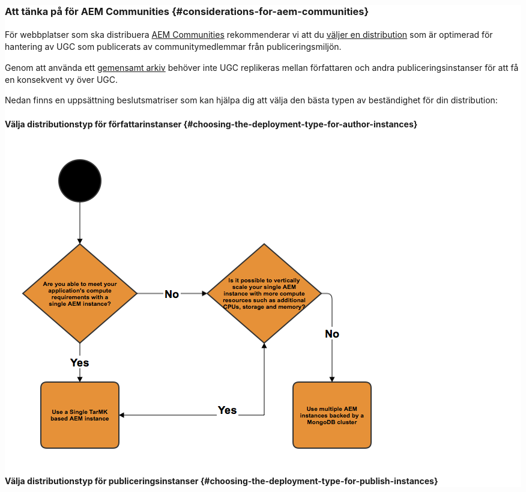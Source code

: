 ### Att tänka på för AEM Communities {#considerations-for-aem-communities}

För webbplatser som ska distribuera [AEM Communities](/help/communities/overview.md) rekommenderar vi att du [väljer en distribution](/help/communities/working-with-srp.md) som är optimerad för hantering av UGC som publicerats av communitymedlemmar från publiceringsmiljön.

Genom att använda ett [gemensamt arkiv](/help/communities/working-with-srp.md) behöver inte UGC replikeras mellan författaren och andra publiceringsinstanser för att få en konsekvent vy över UGC.

Nedan finns en uppsättning beslutsmatriser som kan hjälpa dig att välja den bästa typen av beständighet för din distribution:

#### Välja distributionstyp för författarinstanser {#choosing-the-deployment-type-for-author-instances}

![chlimage_1-19](assets/chlimage_1-19.png)

#### Välja distributionstyp för publiceringsinstanser {#choosing-the-deployment-type-for-publish-instances}

